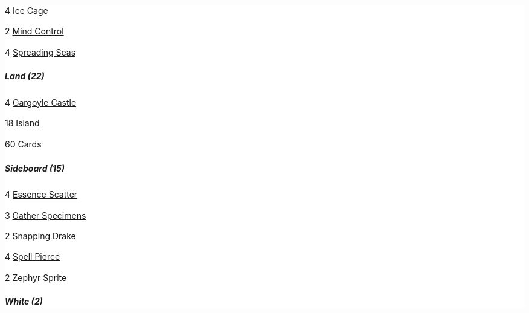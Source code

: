

4
[Ice Cage](https://gatherer.wizards.com/Pages/Search/Default.aspx?name=+%5BIce%5D+%5BCage%5D)


2
[Mind Control](https://gatherer.wizards.com/Pages/Search/Default.aspx?name=+%5BMind%5D+%5BControl%5D)


4
[Spreading Seas](https://gatherer.wizards.com/Pages/Search/Default.aspx?name=+%5BSpreading%5D+%5BSeas%5D)



##### Land (22)



4
[Gargoyle Castle](https://gatherer.wizards.com/Pages/Search/Default.aspx?name=+%5BGargoyle%5D+%5BCastle%5D)


18
[Island](https://gatherer.wizards.com/Pages/Search/Default.aspx?name=+%5BIsland%5D)


60 Cards 


##### Sideboard (15)



4
[Essence Scatter](https://gatherer.wizards.com/Pages/Search/Default.aspx?name=+%5BEssence%5D+%5BScatter%5D)


3
[Gather Specimens](https://gatherer.wizards.com/Pages/Search/Default.aspx?name=+%5BGather%5D+%5BSpecimens%5D)


2
[Snapping Drake](https://gatherer.wizards.com/Pages/Search/Default.aspx?name=+%5BSnapping%5D+%5BDrake%5D)


4
[Spell Pierce](https://gatherer.wizards.com/Pages/Search/Default.aspx?name=+%5BSpell%5D+%5BPierce%5D)


2
[Zephyr Sprite](https://gatherer.wizards.com/Pages/Search/Default.aspx?name=+%5BZephyr%5D+%5BSprite%5D)




##### White (2)
